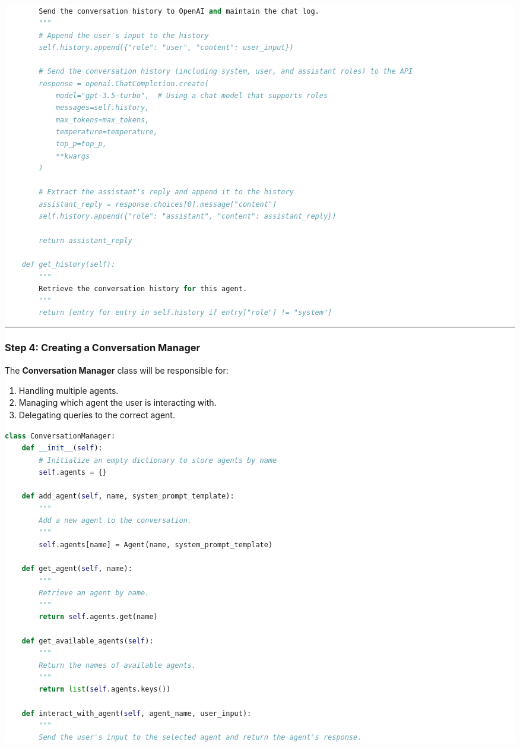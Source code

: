 ```python
        Send the conversation history to OpenAI and maintain the chat log.
        """
        # Append the user's input to the history
        self.history.append({"role": "user", "content": user_input})
        
        # Send the conversation history (including system, user, and assistant roles) to the API
        response = openai.ChatCompletion.create(
            model="gpt-3.5-turbo",  # Using a chat model that supports roles
            messages=self.history,
            max_tokens=max_tokens,
            temperature=temperature,
            top_p=top_p,
            **kwargs
        )
        
        # Extract the assistant's reply and append it to the history
        assistant_reply = response.choices[0].message["content"]
        self.history.append({"role": "assistant", "content": assistant_reply})
        
        return assistant_reply
    
    def get_history(self):
        """
        Retrieve the conversation history for this agent.
        """
        return [entry for entry in self.history if entry["role"] != "system"]
```

---

### **Step 4: Creating a Conversation Manager**

The **Conversation Manager** class will be responsible for:
1. Handling multiple agents.
2. Managing which agent the user is interacting with.
3. Delegating queries to the correct agent.

```python
class ConversationManager:
    def __init__(self):
        # Initialize an empty dictionary to store agents by name
        self.agents = {}

    def add_agent(self, name, system_prompt_template):
        """
        Add a new agent to the conversation.
        """
        self.agents[name] = Agent(name, system_prompt_template)
    
    def get_agent(self, name):
        """
        Retrieve an agent by name.
        """
        return self.agents.get(name)

    def get_available_agents(self):
        """
        Return the names of available agents.
        """
        return list(self.agents.keys())
    
    def interact_with_agent(self, agent_name, user_input):
        """
        Send the user's input to the selected agent and return the agent's response.
```